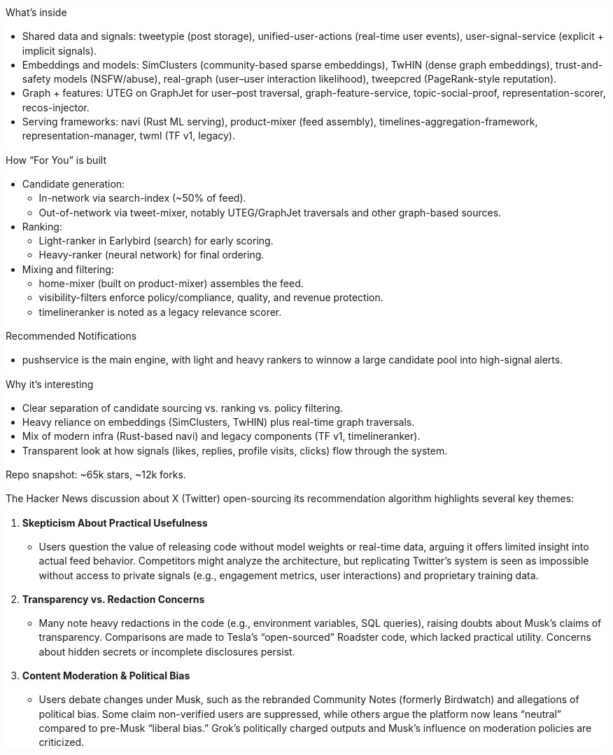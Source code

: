 What’s inside
- Shared data and signals: tweetypie (post storage), unified-user-actions (real-time user events), user-signal-service (explicit + implicit signals).
- Embeddings and models: SimClusters (community-based sparse embeddings), TwHIN (dense graph embeddings), trust-and-safety models (NSFW/abuse), real-graph (user–user interaction likelihood), tweepcred (PageRank-style reputation).
- Graph + features: UTEG on GraphJet for user–post traversal, graph-feature-service, topic-social-proof, representation-scorer, recos-injector.
- Serving frameworks: navi (Rust ML serving), product-mixer (feed assembly), timelines-aggregation-framework, representation-manager, twml (TF v1, legacy).

How “For You” is built
- Candidate generation:
  - In-network via search-index (~50% of feed).
  - Out-of-network via tweet-mixer, notably UTEG/GraphJet traversals and other graph-based sources.
- Ranking:
  - Light-ranker in Earlybird (search) for early scoring.
  - Heavy-ranker (neural network) for final ordering.
- Mixing and filtering:
  - home-mixer (built on product-mixer) assembles the feed.
  - visibility-filters enforce policy/compliance, quality, and revenue protection.
  - timelineranker is noted as a legacy relevance scorer.

Recommended Notifications
- pushservice is the main engine, with light and heavy rankers to winnow a large candidate pool into high-signal alerts.

Why it’s interesting
- Clear separation of candidate sourcing vs. ranking vs. policy filtering.
- Heavy reliance on embeddings (SimClusters, TwHIN) plus real-time graph traversals.
- Mix of modern infra (Rust-based navi) and legacy components (TF v1, timelineranker).
- Transparent look at how signals (likes, replies, profile visits, clicks) flow through the system.

Repo snapshot: ~65k stars, ~12k forks.

The Hacker News discussion about X (Twitter) open-sourcing its recommendation algorithm highlights several key themes:

1. **Skepticism About Practical Usefulness**  
   - Users question the value of releasing code without model weights or real-time data, arguing it offers limited insight into actual feed behavior. Competitors might analyze the architecture, but replicating Twitter’s system is seen as impossible without access to private signals (e.g., engagement metrics, user interactions) and proprietary training data.

2. **Transparency vs. Redaction Concerns**  
   - Many note heavy redactions in the code (e.g., environment variables, SQL queries), raising doubts about Musk’s claims of transparency. Comparisons are made to Tesla’s “open-sourced” Roadster code, which lacked practical utility. Concerns about hidden secrets or incomplete disclosures persist.

3. **Content Moderation & Political Bias**  
   - Users debate changes under Musk, such as the rebranded Community Notes (formerly Birdwatch) and allegations of political bias. Some claim non-verified users are suppressed, while others argue the platform now leans “neutral” compared to pre-Musk “liberal bias.” Grok’s politically charged outputs and Musk’s influence on moderation policies are criticized.
